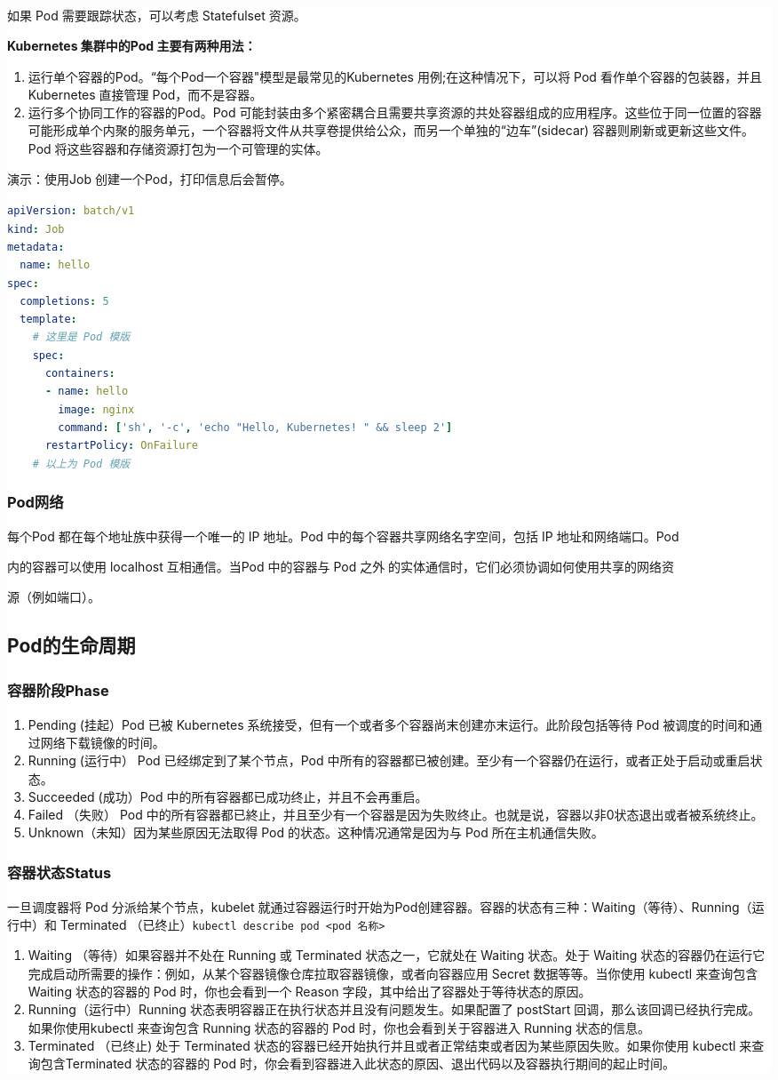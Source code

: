 如果 Pod 需要跟踪状态，可以考虑 Statefulset 资源。

**Kubernetes 集群中的Pod 主要有两种用法：**

1.   运行单个容器的Pod。“每个Pod一个容器"模型是最常见的Kubernetes 用例;在这种情况下，可以将 Pod 看作单个容器的包装器，并且 Kubernetes 直接管理 Pod，而不是容器。
2.   运行多个协同工作的容器的Pod。Pod 可能封装由多个紧密耦合且需要共享资源的共处容器组成的应用程序。这些位于同一位置的容器可能形成单个内聚的服务单元，一个容器将文件从共享卷提供给公众，而另一个单独的“边车”(sidecar) 容器则刷新或更新这些文件。Pod 将这些容器和存储资源打包为一个可管理的实体。

演示：使用Job 创建一个Pod，打印信息后会暂停。

```yaml
apiVersion: batch/v1
kind: Job
metadata:
  name: hello
spec:
  completions: 5
  template:
    # 这里是 Pod 模版
    spec:
      containers:
      - name: hello
        image: nginx
        command: ['sh', '-c', 'echo "Hello, Kubernetes! " && sleep 2']
      restartPolicy: OnFailure
    # 以上为 Pod 模版
```

### Pod网络

每个Pod 都在每个地址族中获得一个唯一的 IP 地址。Pod 中的每个容器共享网络名字空间，包括 IP 地址和网络端口。Pod

内的容器可以使用 localhost 互相通信。当Pod 中的容器与 Pod 之外 的实体通信时，它们必须协调如何使用共享的网络资

源（例如端口）。

## Pod的生命周期

### 容器阶段Phase

1.   ﻿﻿﻿Pending (挂起）Pod 已被 Kubernetes 系统接受，但有一个或者多个容器尚末创建亦末运行。此阶段包括等待 Pod 被调度的时间和通过网络下载镜像的时间。
2.   ﻿﻿﻿Running (运行中） Pod 已经绑定到了某个节点，Pod 中所有的容器都已被创建。至少有一个容器仍在运行，或者正处于启动或重启状态。
3.   ﻿﻿﻿Succeeded (成功）Pod 中的所有容器都已成功终止，并且不会再重启。
4.   ﻿﻿﻿Failed （失败） Pod 中的所有容器都已終止，并且至少有一个容器是因为失败终止。也就是说，容器以非0状态退出或者被系统终止。
5.   Unknown（未知）因为某些原因无法取得 Pod 的状态。这种情况通常是因为与 Pod 所在主机通信失败。

### 容器状态Status

 一旦调度器将 Pod 分派给某个节点，kubelet 就通过容器运行时开始为Pod创建容器。容器的状态有三种：Waiting（等待）、Running（运行中）和 Terminated （已终止）`kubectl describe pod <pod 名称>`

1.   Waiting （等待）如果容器并不处在 Running 或 Terminated 状态之一，它就处在 Waiting 状态。处于 Waiting 状态的容器仍在运行它完成启动所需要的操作：例如，从某个容器镜像仓库拉取容器镜像，或者向容器应用 Secret 数据等等。当你使用 kubectl 来查询包含Waiting 状态的容器的 Pod 时，你也会看到一个 Reason 字段，其中给出了容器处于等待状态的原因。
2.    Running（运行中）Running 状态表明容器正在执行状态并且没有问题发生。如果配置了 postStart 回调，那么该回调已经执行完成。如果你使用kubectl 来查询包含 Running 状态的容器的 Pod 时，你也会看到关于容器进入 Running 状态的信息。
3.    Terminated （已终止)  处于 Terminated 状态的容器已经开始执行并且或者正常结束或者因为某些原因失败。如果你使用 kubectl 来查询包含Terminated 状态的容器的 Pod 时，你会看到容器进入此状态的原因、退出代码以及容器执行期间的起止时间。
